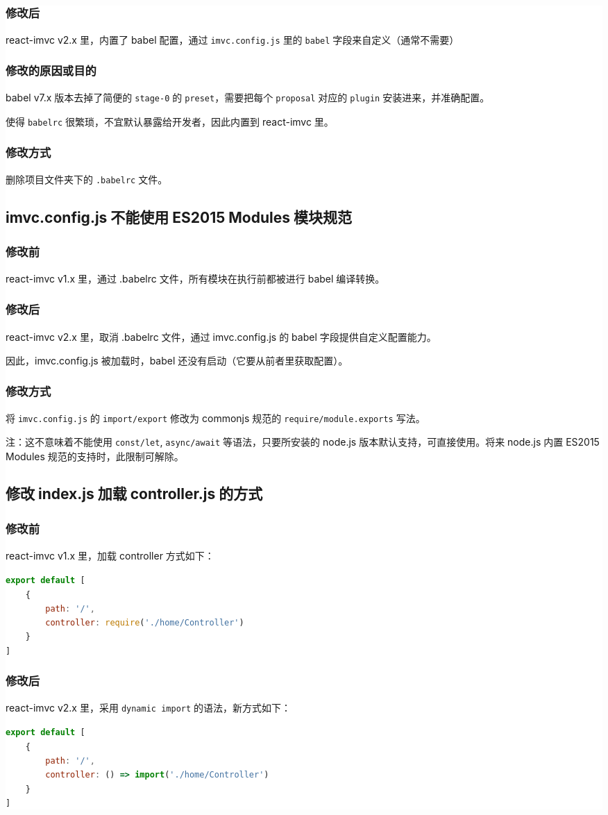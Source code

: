 ### 修改后

react-imvc v2.x 里，内置了 babel 配置，通过 `imvc.config.js` 里的 `babel` 字段来自定义（通常不需要）

### 修改的原因或目的

babel v7.x 版本去掉了简便的 `stage-0` 的 `preset`，需要把每个 `proposal` 对应的 `plugin` 安装进来，并准确配置。

使得 `babelrc` 很繁琐，不宜默认暴露给开发者，因此内置到 react-imvc 里。

### 修改方式

删除项目文件夹下的 `.babelrc` 文件。

## imvc.config.js 不能使用 ES2015 Modules 模块规范

### 修改前

react-imvc v1.x 里，通过 .babelrc 文件，所有模块在执行前都被进行 babel 编译转换。

### 修改后

react-imvc v2.x 里，取消 .babelrc 文件，通过 imvc.config.js 的 babel 字段提供自定义配置能力。

因此，imvc.config.js 被加载时，babel 还没有启动（它要从前者里获取配置）。

### 修改方式

将 `imvc.config.js` 的 `import/export` 修改为 commonjs 规范的 `require/module.exports` 写法。

注：这不意味着不能使用 `const/let`, `async/await` 等语法，只要所安装的 node.js 版本默认支持，可直接使用。将来 node.js 内置 ES2015 Modules 规范的支持时，此限制可解除。

## 修改 index.js 加载 controller.js 的方式

### 修改前

react-imvc v1.x 里，加载 controller 方式如下：

```javascript
export default [
    {
        path: '/',
        controller: require('./home/Controller')
    }
]
```

### 修改后

react-imvc v2.x 里，采用 `dynamic import` 的语法，新方式如下：

```javascript
export default [
    {
        path: '/',
        controller: () => import('./home/Controller')
    }
]
```
